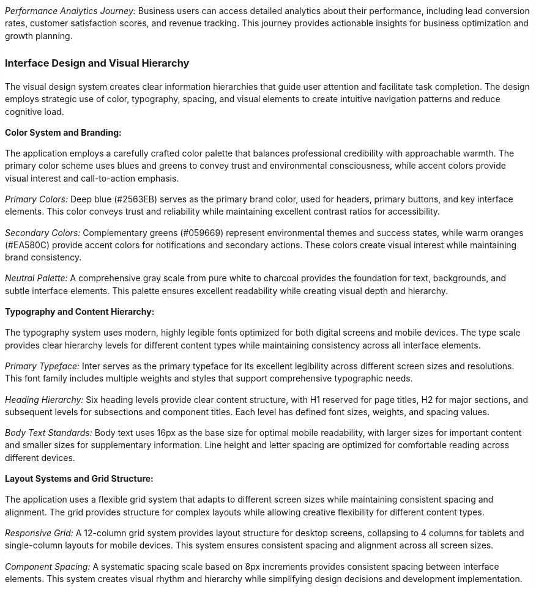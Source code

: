 *Performance Analytics Journey:* Business users can access detailed analytics about their performance, including lead conversion rates, customer satisfaction scores, and revenue tracking. This journey provides actionable insights for business optimization and growth planning.

### Interface Design and Visual Hierarchy

The visual design system creates clear information hierarchies that guide user attention and facilitate task completion. The design employs strategic use of color, typography, spacing, and visual elements to create intuitive navigation patterns and reduce cognitive load.

**Color System and Branding:**

The application employs a carefully crafted color palette that balances professional credibility with approachable warmth. The primary color scheme uses blues and greens to convey trust and environmental consciousness, while accent colors provide visual interest and call-to-action emphasis.

*Primary Colors:* Deep blue (#2563EB) serves as the primary brand color, used for headers, primary buttons, and key interface elements. This color conveys trust and reliability while maintaining excellent contrast ratios for accessibility.

*Secondary Colors:* Complementary greens (#059669) represent environmental themes and success states, while warm oranges (#EA580C) provide accent colors for notifications and secondary actions. These colors create visual interest while maintaining brand consistency.

*Neutral Palette:* A comprehensive gray scale from pure white to charcoal provides the foundation for text, backgrounds, and subtle interface elements. This palette ensures excellent readability while creating visual depth and hierarchy.

**Typography and Content Hierarchy:**

The typography system uses modern, highly legible fonts optimized for both digital screens and mobile devices. The type scale provides clear hierarchy levels for different content types while maintaining consistency across all interface elements.

*Primary Typeface:* Inter serves as the primary typeface for its excellent legibility across different screen sizes and resolutions. This font family includes multiple weights and styles that support comprehensive typographic needs.

*Heading Hierarchy:* Six heading levels provide clear content structure, with H1 reserved for page titles, H2 for major sections, and subsequent levels for subsections and component titles. Each level has defined font sizes, weights, and spacing values.

*Body Text Standards:* Body text uses 16px as the base size for optimal mobile readability, with larger sizes for important content and smaller sizes for supplementary information. Line height and letter spacing are optimized for comfortable reading across different devices.

**Layout Systems and Grid Structure:**

The application uses a flexible grid system that adapts to different screen sizes while maintaining consistent spacing and alignment. The grid provides structure for complex layouts while allowing creative flexibility for different content types.

*Responsive Grid:* A 12-column grid system provides layout structure for desktop screens, collapsing to 4 columns for tablets and single-column layouts for mobile devices. This system ensures consistent spacing and alignment across all screen sizes.

*Component Spacing:* A systematic spacing scale based on 8px increments provides consistent spacing between interface elements. This system creates visual rhythm and hierarchy while simplifying design decisions and development implementation.
